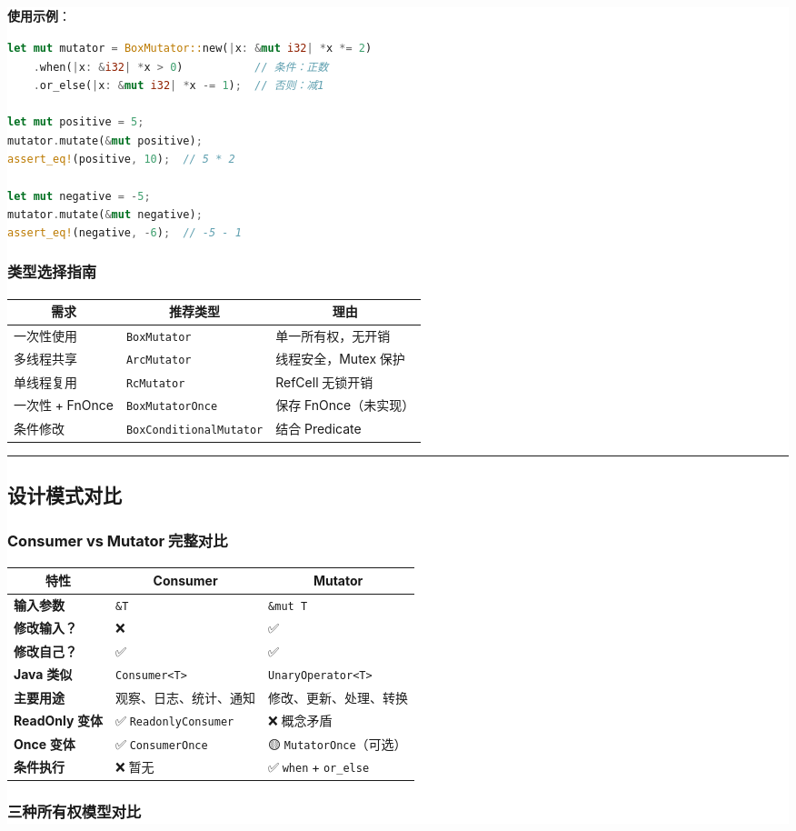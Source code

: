 **使用示例**：
```rust
let mut mutator = BoxMutator::new(|x: &mut i32| *x *= 2)
    .when(|x: &i32| *x > 0)           // 条件：正数
    .or_else(|x: &mut i32| *x -= 1);  // 否则：减1

let mut positive = 5;
mutator.mutate(&mut positive);
assert_eq!(positive, 10);  // 5 * 2

let mut negative = -5;
mutator.mutate(&mut negative);
assert_eq!(negative, -6);  // -5 - 1
```

### 类型选择指南

| 需求 | 推荐类型 | 理由 |
|------|---------|------|
| 一次性使用 | `BoxMutator` | 单一所有权，无开销 |
| 多线程共享 | `ArcMutator` | 线程安全，Mutex 保护 |
| 单线程复用 | `RcMutator` | RefCell 无锁开销 |
| 一次性 + FnOnce | `BoxMutatorOnce` | 保存 FnOnce（未实现）|
| 条件修改 | `BoxConditionalMutator` | 结合 Predicate |

---

## 设计模式对比

### Consumer vs Mutator 完整对比

| 特性 | Consumer | Mutator |
|------|----------|---------|
| **输入参数** | `&T` | `&mut T` |
| **修改输入？** | ❌ | ✅ |
| **修改自己？** | ✅ | ✅ |
| **Java 类似** | `Consumer<T>` | `UnaryOperator<T>` |
| **主要用途** | 观察、日志、统计、通知 | 修改、更新、处理、转换 |
| **ReadOnly 变体** | ✅ `ReadonlyConsumer` | ❌ 概念矛盾 |
| **Once 变体** | ✅ `ConsumerOnce` | 🟡 `MutatorOnce`（可选）|
| **条件执行** | ❌ 暂无 | ✅ `when` + `or_else` |

### 三种所有权模型对比
